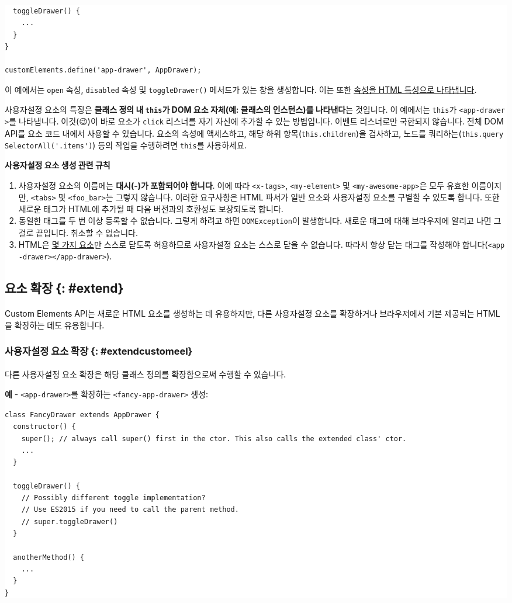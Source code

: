       toggleDrawer() {
        ...
      }
    }
    
    customElements.define('app-drawer', AppDrawer);
    

이 예에서는 `open` 속성, `disabled` 속성
및 `toggleDrawer()` 메서드가 있는 창을 생성합니다. 이는 또한 [속성을 HTML 특성으로 나타냅니다](#reflectattr).

사용자설정 요소의 특징은 **클래스 정의 내 `this`가
DOM 요소 자체(예: 클래스의 인스턴스)를 나타낸다**는 것입니다. 이 예에서는 `this`가 `<app-drawer>`를 나타냅니다. 이것(😉)이 바로 요소가 `click` 리스너를 자기 자신에 추가할 수 있는 방법입니다. 이벤트 리스너로만 국한되지 않습니다. 전체 DOM API를 요소 코드 내에서 사용할 수 있습니다. 요소의 속성에 액세스하고, 해당 하위 항목(`this.children`)을 검사하고, 노드를 쿼리하는(`this.querySelectorAll('.items')`) 등의 작업을 수행하려면 `this`를 사용하세요.

**사용자설정 요소 생성 관련 규칙**

1. 사용자설정 요소의 이름에는 **대시(-)가 포함되어야 합니다**. 이에 따라 `<x-tags>`, `<my-element>` 및 `<my-awesome-app>`은 모두 유효한 이름이지만, `<tabs>` 및 `<foo_bar>`는 그렇지 않습니다. 이러한 요구사항은 HTML 파서가 일반 요소와 사용자설정 요소를 구별할 수 있도록 합니다. 또한 새로운 태그가 HTML에 추가될 때 다음 버전과의 호환성도 보장되도록 합니다.
2. 동일한 태그를 두 번 이상 등록할 수 없습니다. 그렇게 하려고 하면 `DOMException`이 발생합니다. 새로운 태그에 대해 브라우저에 알리고 나면 그걸로 끝입니다. 취소할 수 없습니다.
3. HTML은 [몇 가지 요소](https://html.spec.whatwg.org/multipage/syntax.html#void-elements)만 스스로 닫도록 허용하므로 사용자설정 요소는 스스로 닫을 수 없습니다. 따라서 항상 닫는 태그를 작성해야 합니다(<code>&lt;app-drawer&gt;&lt;/app-drawer&gt;</code>).

## 요소 확장 {: #extend}

Custom Elements API는 새로운 HTML 요소를 생성하는 데 유용하지만,
다른 사용자설정 요소를 확장하거나 브라우저에서 기본 제공되는 HTML을 확장하는 데도 유용합니다.

### 사용자설정 요소 확장 {: #extendcustomeel}

다른 사용자설정 요소 확장은 해당 클래스 정의를 확장함으로써 수행할 수 있습니다.

**예** - `<app-drawer>`를 확장하는 `<fancy-app-drawer>` 생성:


    class FancyDrawer extends AppDrawer {
      constructor() {
        super(); // always call super() first in the ctor. This also calls the extended class' ctor.
        ...
      }
    
      toggleDrawer() {
        // Possibly different toggle implementation?
        // Use ES2015 if you need to call the parent method.
        // super.toggleDrawer()
      }
    
      anotherMethod() {
        ...
      }
    }
    